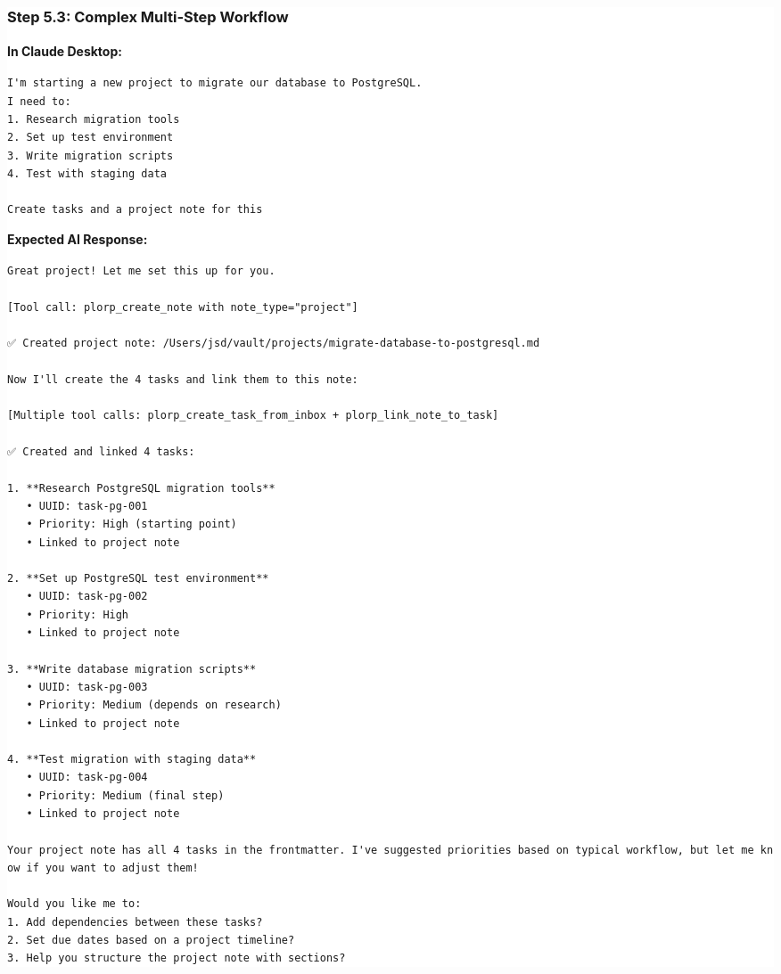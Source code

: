 ### Step 5.3: Complex Multi-Step Workflow

**In Claude Desktop:**
```
I'm starting a new project to migrate our database to PostgreSQL.
I need to:
1. Research migration tools
2. Set up test environment
3. Write migration scripts
4. Test with staging data

Create tasks and a project note for this
```

**Expected AI Response:**
```
Great project! Let me set this up for you.

[Tool call: plorp_create_note with note_type="project"]

✅ Created project note: /Users/jsd/vault/projects/migrate-database-to-postgresql.md

Now I'll create the 4 tasks and link them to this note:

[Multiple tool calls: plorp_create_task_from_inbox + plorp_link_note_to_task]

✅ Created and linked 4 tasks:

1. **Research PostgreSQL migration tools**
   • UUID: task-pg-001
   • Priority: High (starting point)
   • Linked to project note

2. **Set up PostgreSQL test environment**
   • UUID: task-pg-002
   • Priority: High
   • Linked to project note

3. **Write database migration scripts**
   • UUID: task-pg-003
   • Priority: Medium (depends on research)
   • Linked to project note

4. **Test migration with staging data**
   • UUID: task-pg-004
   • Priority: Medium (final step)
   • Linked to project note

Your project note has all 4 tasks in the frontmatter. I've suggested priorities based on typical workflow, but let me know if you want to adjust them!

Would you like me to:
1. Add dependencies between these tasks?
2. Set due dates based on a project timeline?
3. Help you structure the project note with sections?
```
